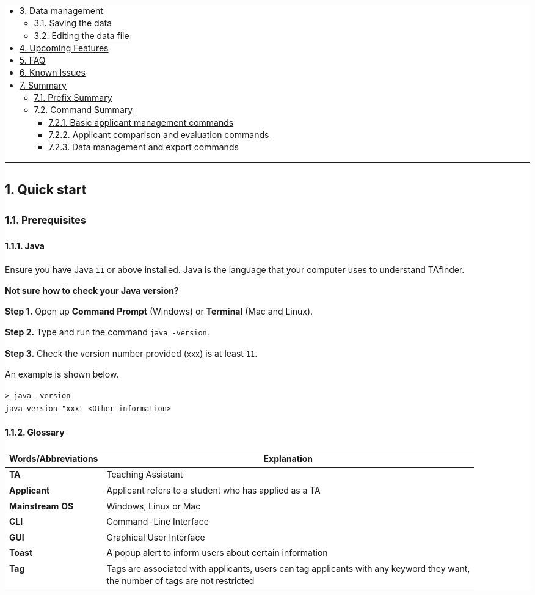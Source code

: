 - [3. Data management](#3-data-management)
    - [3.1. Saving the data](#3-1-saving-the-data)
    - [3.2. Editing the data file](#3-2-editing-the-data-file)
- [4. Upcoming Features](#4-upcoming-features-coming-in-a-future-update)
- [5. FAQ](#5-faq)
- [6. Known Issues](#6-known-issues)
- [7. Summary](#7-summary)
    - [7.1. Prefix Summary](#7-1-prefix-summary)
    - [7.2. Command Summary](#7-2-command-summary)
      - [7.2.1. Basic applicant management commands](#7-2-1-basic-applicant-management-commands)
      - [7.2.2. Applicant comparison and evaluation commands](#7-2-2-applicant-comparison-and-evaluation-commands)
      - [7.2.3. Data management and export commands](#7-2-3-data-management-and-export-commands)

--------------------------------------------------------------------------------------------------------------------

## 1. Quick start

### 1.1. Prerequisites

#### 1.1.1. Java
Ensure you have [Java `11`](https://www.oracle.com/sg/java/technologies/javase/jdk11-archive-downloads.html)
or above installed. Java is the language that your computer uses to understand TAfinder.

<box type="tip">

**Not sure how to check your Java version?**

**Step 1.** Open up **Command Prompt** (Windows) or **Terminal** (Mac and Linux).

**Step 2.** Type and run the command `java -version`.

**Step 3.** Check the version number provided (`xxx`) is at least `11`.

An example is shown below.

  ```
  > java -version
  java version "xxx" <Other information>
  ```

</box>

<div style="page-break-after: always;"></div>

#### 1.1.2. Glossary
| Words/Abbreviations | Explanation                                                                                                                         |
|---------------------|-------------------------------------------------------------------------------------------------------------------------------------|
| **TA**              | Teaching Assistant                                                                                                                  |
| **Applicant**       | Applicant refers to a student who has applied as a TA                                                                               |
| **Mainstream OS**   | Windows, Linux or Mac                                                                                                               |
| **CLI**             | Command-Line Interface                                                                                                              |
| **GUI**             | Graphical User Interface                                                                                                            |
| **Toast**           | A popup alert to inform users about certain information                                                                             |
| **Tag**             | Tags are associated with applicants, users can tag applicants with any keyword they want,<br/>the number of tags are not restricted |
